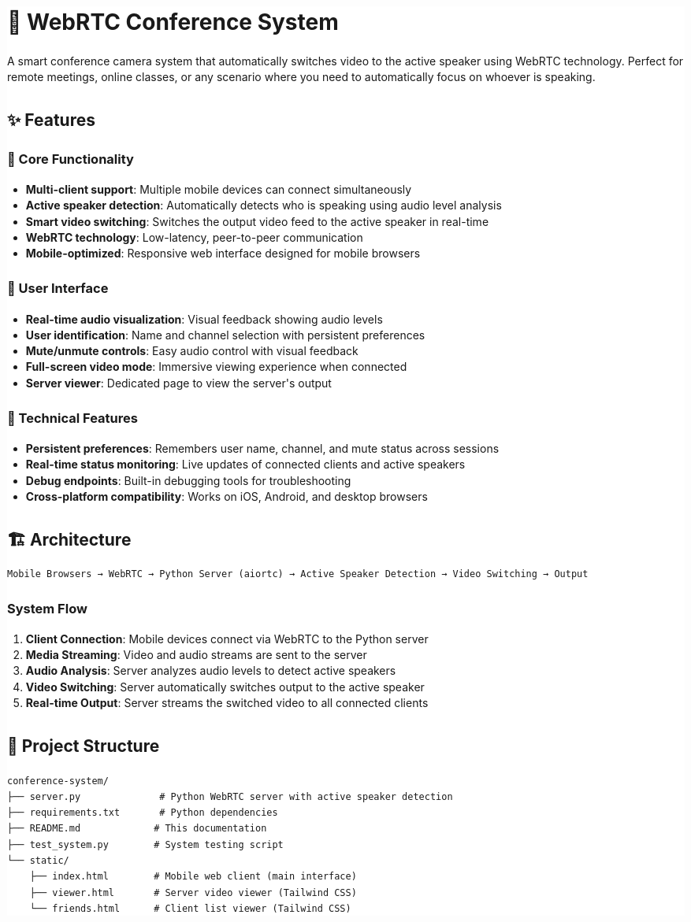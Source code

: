 # 🎥 WebRTC Conference System

A smart conference camera system that automatically switches video to the active speaker using WebRTC technology. Perfect for remote meetings, online classes, or any scenario where you need to automatically focus on whoever is speaking.

## ✨ Features

### 🎯 Core Functionality
- **Multi-client support**: Multiple mobile devices can connect simultaneously
- **Active speaker detection**: Automatically detects who is speaking using audio level analysis
- **Smart video switching**: Switches the output video feed to the active speaker in real-time
- **WebRTC technology**: Low-latency, peer-to-peer communication
- **Mobile-optimized**: Responsive web interface designed for mobile browsers

### 🎨 User Interface
- **Real-time audio visualization**: Visual feedback showing audio levels
- **User identification**: Name and channel selection with persistent preferences
- **Mute/unmute controls**: Easy audio control with visual feedback
- **Full-screen video mode**: Immersive viewing experience when connected
- **Server viewer**: Dedicated page to view the server's output

### 🔧 Technical Features
- **Persistent preferences**: Remembers user name, channel, and mute status across sessions
- **Real-time status monitoring**: Live updates of connected clients and active speakers
- **Debug endpoints**: Built-in debugging tools for troubleshooting
- **Cross-platform compatibility**: Works on iOS, Android, and desktop browsers

## 🏗️ Architecture

```
Mobile Browsers → WebRTC → Python Server (aiortc) → Active Speaker Detection → Video Switching → Output
```

### System Flow
1. **Client Connection**: Mobile devices connect via WebRTC to the Python server
2. **Media Streaming**: Video and audio streams are sent to the server
3. **Audio Analysis**: Server analyzes audio levels to detect active speakers
4. **Video Switching**: Server automatically switches output to the active speaker
5. **Real-time Output**: Server streams the switched video to all connected clients

## 📁 Project Structure

```
conference-system/
├── server.py              # Python WebRTC server with active speaker detection
├── requirements.txt       # Python dependencies
├── README.md             # This documentation
├── test_system.py        # System testing script
└── static/
    ├── index.html        # Mobile web client (main interface)
    ├── viewer.html       # Server video viewer (Tailwind CSS)
    └── friends.html      # Client list viewer (Tailwind CSS)
```
